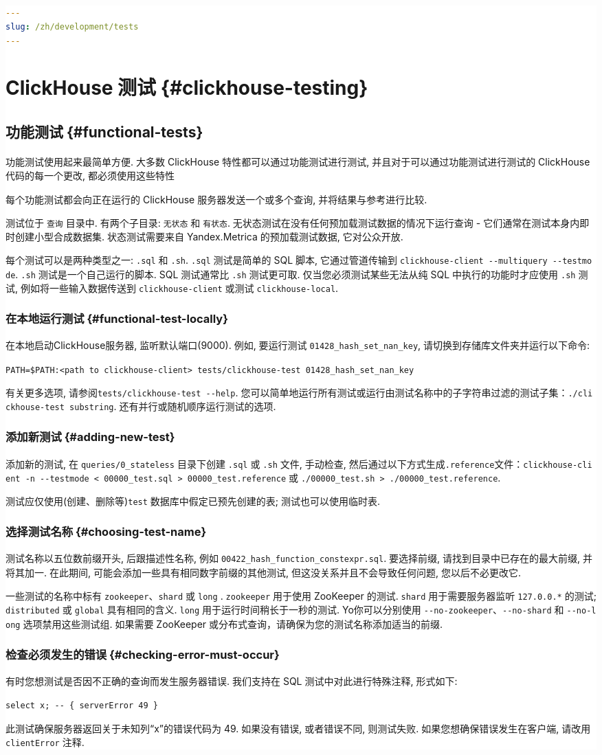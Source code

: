 ```yaml
---
slug: /zh/development/tests
---
```

# ClickHouse 测试 {#clickhouse-testing}

## 功能测试 {#functional-tests}

功能测试使用起来最简单方便. 大多数 ClickHouse 特性都可以通过功能测试进行测试, 并且对于可以通过功能测试进行测试的 ClickHouse 代码的每一个更改, 都必须使用这些特性

每个功能测试都会向正在运行的 ClickHouse 服务器发送一个或多个查询, 并将结果与参考进行比较.

测试位于 `查询` 目录中. 有两个子目录: `无状态` 和 `有状态`. 无状态测试在没有任何预加载测试数据的情况下运行查询 - 它们通常在测试本身内即时创建小型合成数据集. 状态测试需要来自 Yandex.Metrica 的预加载测试数据, 它对公众开放.

每个测试可以是两种类型之一: `.sql` 和 `.sh`. `.sql` 测试是简单的 SQL 脚本, 它通过管道传输到  `clickhouse-client --multiquery --testmode`. `.sh` 测试是一个自己运行的脚本. SQL 测试通常比 `.sh` 测试更可取. 仅当您必须测试某些无法从纯 SQL 中执行的功能时才应使用 `.sh` 测试, 例如将一些输入数据传送到 `clickhouse-client` 或测试 `clickhouse-local`.

### 在本地运行测试 {#functional-test-locally}

在本地启动ClickHouse服务器, 监听默认端口(9000). 例如, 要运行测试 `01428_hash_set_nan_key`, 请切换到存储库文件夹并运行以下命令:

```
PATH=$PATH:<path to clickhouse-client> tests/clickhouse-test 01428_hash_set_nan_key
```

有关更多选项, 请参阅`tests/clickhouse-test --help`. 您可以简单地运行所有测试或运行由测试名称中的子字符串过滤的测试子集：`./clickhouse-test substring`. 还有并行或随机顺序运行测试的选项.

### 添加新测试 {#adding-new-test}

添加新的测试, 在 `queries/0_stateless` 目录下创建 `.sql` 或 `.sh` 文件, 手动检查, 然后通过以下方式生成`.reference`文件：`clickhouse-client -n --testmode < 00000_test.sql > 00000_test.reference` 或 `./00000_test.sh > ./00000_test.reference`.

测试应仅使用(创建、删除等)`test` 数据库中假定已预先创建的表; 测试也可以使用临时表.

### 选择测试名称 {#choosing-test-name}

测试名称以五位数前缀开头, 后跟描述性名称, 例如 `00422_hash_function_constexpr.sql`. 要选择前缀, 请找到目录中已存在的最大前缀, 并将其加一. 在此期间, 可能会添加一些具有相同数字前缀的其他测试, 但这没关系并且不会导致任何问题, 您以后不必更改它.

一些测试的名称中标有 `zookeeper`、`shard` 或 `long` . `zookeeper` 用于使用 ZooKeeper 的测试. `shard` 用于需要服务器监听 `127.0.0.*` 的测试; `distributed` 或 `global` 具有相同的含义. `long` 用于运行时间稍长于一秒的测试. Yo你可以分别使用 `--no-zookeeper`、`--no-shard` 和 `--no-long` 选项禁用这些测试组. 如果需要 ZooKeeper 或分布式查询，请确保为您的测试名称添加适当的前缀.

### 检查必须发生的错误 {#checking-error-must-occur}

有时您想测试是否因不正确的查询而发生服务器错误. 我们支持在 SQL 测试中对此进行特殊注释, 形式如下:
```
select x; -- { serverError 49 }
```
此测试确保服务器返回关于未知列“x”的错误代码为 49. 如果没有错误, 或者错误不同, 则测试失败. 如果您想确保错误发生在客户端, 请改用 `clientError` 注释.
